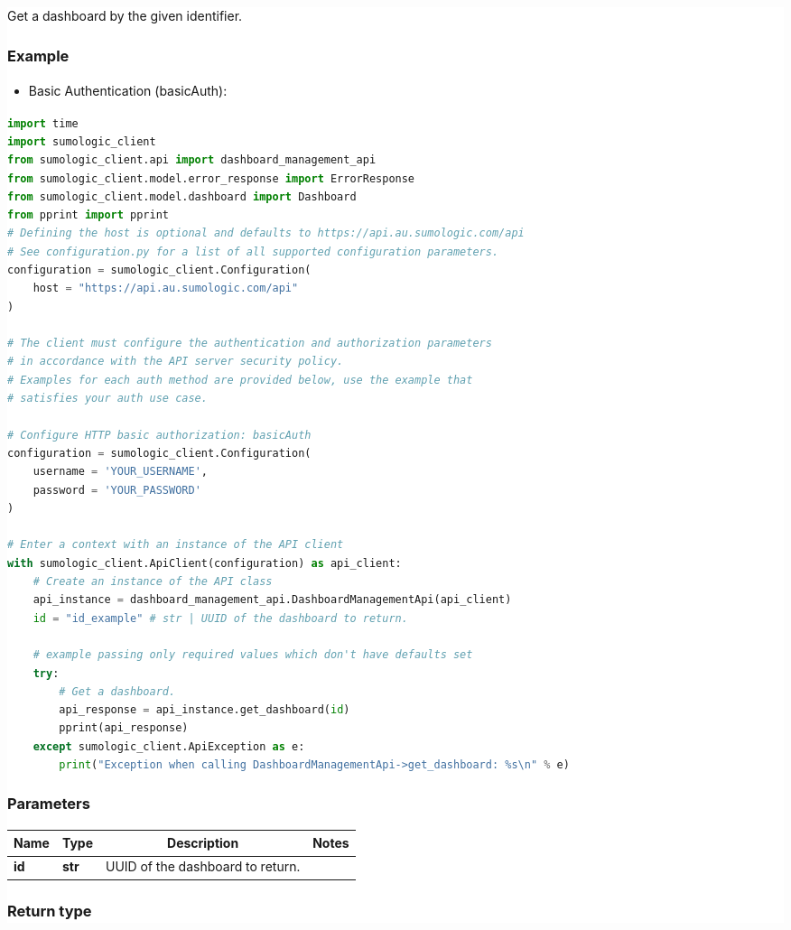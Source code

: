 Get a dashboard by the given identifier.

### Example

* Basic Authentication (basicAuth):
```python
import time
import sumologic_client
from sumologic_client.api import dashboard_management_api
from sumologic_client.model.error_response import ErrorResponse
from sumologic_client.model.dashboard import Dashboard
from pprint import pprint
# Defining the host is optional and defaults to https://api.au.sumologic.com/api
# See configuration.py for a list of all supported configuration parameters.
configuration = sumologic_client.Configuration(
    host = "https://api.au.sumologic.com/api"
)

# The client must configure the authentication and authorization parameters
# in accordance with the API server security policy.
# Examples for each auth method are provided below, use the example that
# satisfies your auth use case.

# Configure HTTP basic authorization: basicAuth
configuration = sumologic_client.Configuration(
    username = 'YOUR_USERNAME',
    password = 'YOUR_PASSWORD'
)

# Enter a context with an instance of the API client
with sumologic_client.ApiClient(configuration) as api_client:
    # Create an instance of the API class
    api_instance = dashboard_management_api.DashboardManagementApi(api_client)
    id = "id_example" # str | UUID of the dashboard to return.

    # example passing only required values which don't have defaults set
    try:
        # Get a dashboard.
        api_response = api_instance.get_dashboard(id)
        pprint(api_response)
    except sumologic_client.ApiException as e:
        print("Exception when calling DashboardManagementApi->get_dashboard: %s\n" % e)
```


### Parameters

Name | Type | Description  | Notes
------------- | ------------- | ------------- | -------------
 **id** | **str**| UUID of the dashboard to return. |

### Return type
